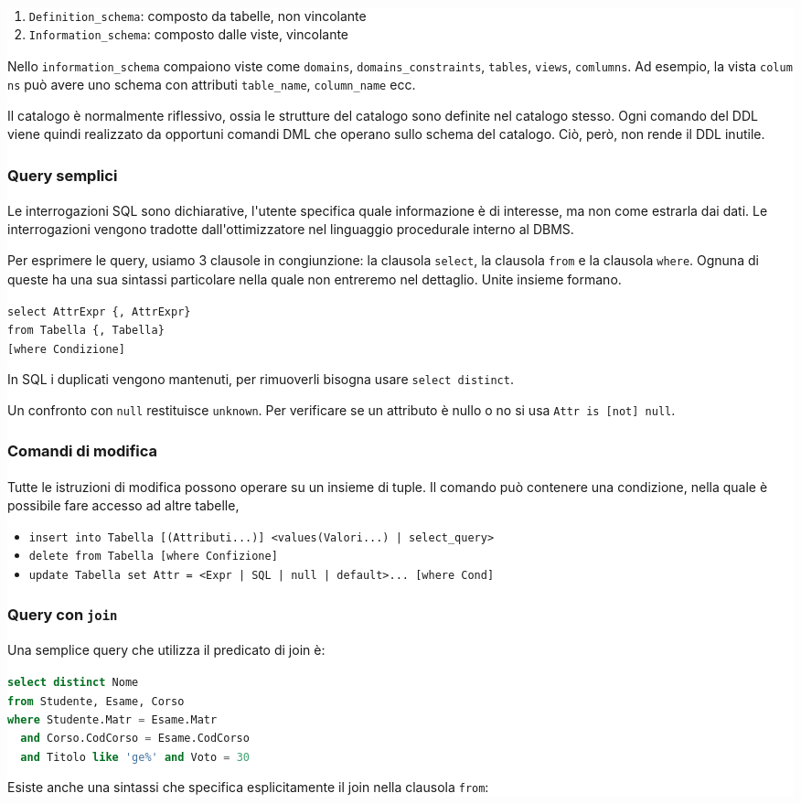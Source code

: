 1. `Definition_schema`: composto da tabelle, non vincolante
2. `Information_schema`: composto dalle viste, vincolante

Nello `information_schema` compaiono viste come `domains`,
`domains_constraints`, `tables`, `views`, `comlumns`. Ad esempio, la vista
`columns` può avere uno schema con attributi `table_name`, `column_name` ecc.

Il catalogo è normalmente riflessivo, ossia le strutture del catalogo sono
definite nel catalogo stesso. Ogni comando del DDL viene quindi realizzato da
opportuni comandi DML che operano sullo schema del catalogo. Ciò, però, non
rende il DDL inutile.

### Query semplici

Le interrogazioni SQL sono dichiarative, l'utente specifica quale informazione è
di interesse, ma non come estrarla dai dati. Le interrogazioni vengono tradotte
dall'ottimizzatore nel linguaggio procedurale interno al DBMS.

Per esprimere le query, usiamo 3 clausole in congiunzione: la clausola `select`,
la clausola `from` e la clausola `where`. Ognuna di queste ha una sua sintassi
particolare nella quale non entreremo nel dettaglio. Unite insieme formano.

```txt
select AttrExpr {, AttrExpr}
from Tabella {, Tabella}
[where Condizione]
```

In SQL i duplicati vengono mantenuti, per rimuoverli bisogna usare `select
distinct`.

Un confronto con `null` restituisce `unknown`. Per verificare se un attributo è
nullo o no si usa `Attr is [not] null`.

### Comandi di modifica

Tutte le istruzioni di modifica possono operare su un insieme di tuple. Il
comando può contenere una condizione, nella quale è possibile fare accesso ad
altre tabelle,

- `insert into Tabella [(Attributi...)] <values(Valori...) | select_query>`
- `delete from Tabella [where Confizione]`
- `update Tabella set Attr = <Expr | SQL | null | default>... [where Cond]`

### Query con `join`

Una semplice query che utilizza il predicato di join è:

```sql
select distinct Nome
from Studente, Esame, Corso
where Studente.Matr = Esame.Matr
  and Corso.CodCorso = Esame.CodCorso
  and Titolo like 'ge%' and Voto = 30
```

Esiste anche una sintassi che specifica esplicitamente il join nella clausola
`from`:
